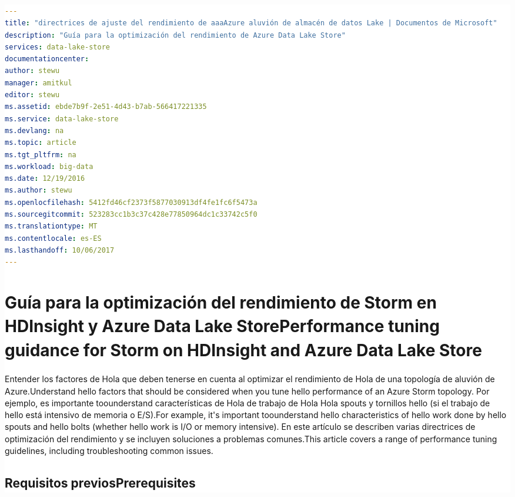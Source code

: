 ```yaml
---
title: "directrices de ajuste del rendimiento de aaaAzure aluvión de almacén de datos Lake | Documentos de Microsoft"
description: "Guía para la optimización del rendimiento de Azure Data Lake Store"
services: data-lake-store
documentationcenter: 
author: stewu
manager: amitkul
editor: stewu
ms.assetid: ebde7b9f-2e51-4d43-b7ab-566417221335
ms.service: data-lake-store
ms.devlang: na
ms.topic: article
ms.tgt_pltfrm: na
ms.workload: big-data
ms.date: 12/19/2016
ms.author: stewu
ms.openlocfilehash: 5412fd46cf2373f5877030913df4fe1fc6f5473a
ms.sourcegitcommit: 523283cc1b3c37c428e77850964dc1c33742c5f0
ms.translationtype: MT
ms.contentlocale: es-ES
ms.lasthandoff: 10/06/2017
---
```

# <a name="performance-tuning-guidance-for-storm-on-hdinsight-and-azure-data-lake-store"></a><span data-ttu-id="11f16-103">Guía para la optimización del rendimiento de Storm en HDInsight y Azure Data Lake Store</span><span class="sxs-lookup"><span data-stu-id="11f16-103">Performance tuning guidance for Storm on HDInsight and Azure Data Lake Store</span></span>

<span data-ttu-id="11f16-104">Entender los factores de Hola que deben tenerse en cuenta al optimizar el rendimiento de Hola de una topología de aluvión de Azure.</span><span class="sxs-lookup"><span data-stu-id="11f16-104">Understand hello factors that should be considered when you tune hello performance of an Azure Storm topology.</span></span> <span data-ttu-id="11f16-105">Por ejemplo, es importante toounderstand características de Hola de trabajo de Hola Hola spouts y tornillos hello (si el trabajo de hello está intensivo de memoria o E/S).</span><span class="sxs-lookup"><span data-stu-id="11f16-105">For example, it's important toounderstand hello characteristics of hello work done by hello spouts and hello bolts (whether hello work is I/O or memory intensive).</span></span> <span data-ttu-id="11f16-106">En este artículo se describen varias directrices de optimización del rendimiento y se incluyen soluciones a problemas comunes.</span><span class="sxs-lookup"><span data-stu-id="11f16-106">This article covers a range of performance tuning guidelines, including troubleshooting common issues.</span></span>

## <a name="prerequisites"></a><span data-ttu-id="11f16-107">Requisitos previos</span><span class="sxs-lookup"><span data-stu-id="11f16-107">Prerequisites</span></span>
